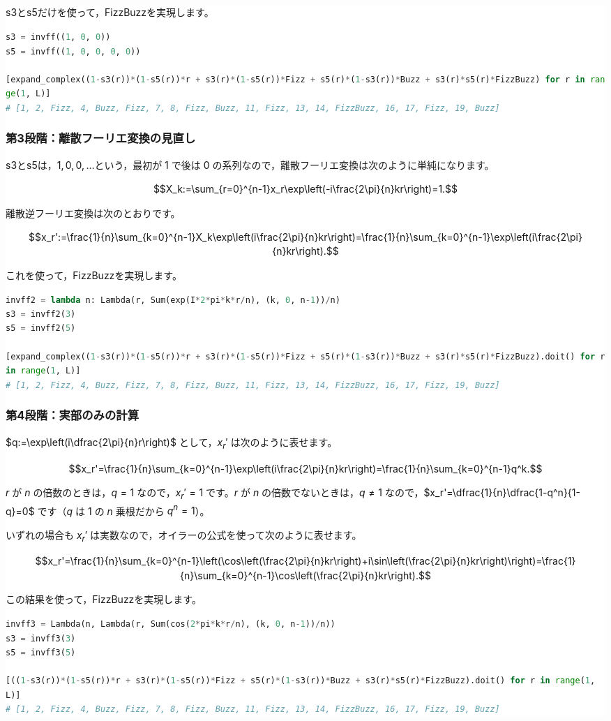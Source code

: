 s3とs5だけを使って，FizzBuzzを実現します。

```python
s3 = invff((1, 0, 0))
s5 = invff((1, 0, 0, 0, 0))

[expand_complex((1-s3(r))*(1-s5(r))*r + s3(r)*(1-s5(r))*Fizz + s5(r)*(1-s3(r))*Buzz + s3(r)*s5(r)*FizzBuzz) for r in range(1, L)]
# [1, 2, Fizz, 4, Buzz, Fizz, 7, 8, Fizz, Buzz, 11, Fizz, 13, 14, FizzBuzz, 16, 17, Fizz, 19, Buzz]
```

### 第3段階：離散フーリエ変換の見直し

s3とs5は，$1, 0, 0, \dots$という，最初が $1$ で後は $0$ の系列なので，離散フーリエ変換は次のように単純になります。

$$X_k:=\sum_{r=0}^{n-1}x_r\exp\left(-i\frac{2\pi}{n}kr\right)=1.$$

離散逆フーリエ変換は次のとおりです。

$$x_r':=\frac{1}{n}\sum_{k=0}^{n-1}X_k\exp\left(i\frac{2\pi}{n}kr\right)=\frac{1}{n}\sum_{k=0}^{n-1}\exp\left(i\frac{2\pi}{n}kr\right).$$

これを使って，FizzBuzzを実現します。

```python
invff2 = lambda n: Lambda(r, Sum(exp(I*2*pi*k*r/n), (k, 0, n-1))/n)
s3 = invff2(3)
s5 = invff2(5)

[expand_complex((1-s3(r))*(1-s5(r))*r + s3(r)*(1-s5(r))*Fizz + s5(r)*(1-s3(r))*Buzz + s3(r)*s5(r)*FizzBuzz).doit() for r in range(1, L)]
# [1, 2, Fizz, 4, Buzz, Fizz, 7, 8, Fizz, Buzz, 11, Fizz, 13, 14, FizzBuzz, 16, 17, Fizz, 19, Buzz]
```

### 第4段階：実部のみの計算

$q:=\exp\left(i\dfrac{2\pi}{n}r\right)$ として，$x_r'$ は次のように表せます。

$$x_r'=\frac{1}{n}\sum_{k=0}^{n-1}\exp\left(i\frac{2\pi}{n}kr\right)=\frac{1}{n}\sum_{k=0}^{n-1}q^k.$$

$r$ が $n$ の倍数のときは，$q=1$ なので，$x_r'=1$ です。$r$ が $n$ の倍数でないときは，$q\neq 1$ なので，$x_r'=\dfrac{1}{n}\dfrac{1-q^n}{1-q}=0$ です（$q$ は $1$ の $n$ 乗根だから $q^n=1$）。

いずれの場合も $x_r'$ は実数なので，オイラーの公式を使って次のように表せます。

$$x_r'=\frac{1}{n}\sum_{k=0}^{n-1}\left(\cos\left(\frac{2\pi}{n}kr\right)+i\sin\left(\frac{2\pi}{n}kr\right)\right)=\frac{1}{n}\sum_{k=0}^{n-1}\cos\left(\frac{2\pi}{n}kr\right).$$

この結果を使って，FizzBuzzを実現します。

```python
invff3 = Lambda(n, Lambda(r, Sum(cos(2*pi*k*r/n), (k, 0, n-1))/n))
s3 = invff3(3)
s5 = invff3(5)

[((1-s3(r))*(1-s5(r))*r + s3(r)*(1-s5(r))*Fizz + s5(r)*(1-s3(r))*Buzz + s3(r)*s5(r)*FizzBuzz).doit() for r in range(1, L)]
# [1, 2, Fizz, 4, Buzz, Fizz, 7, 8, Fizz, Buzz, 11, Fizz, 13, 14, FizzBuzz, 16, 17, Fizz, 19, Buzz]
```
